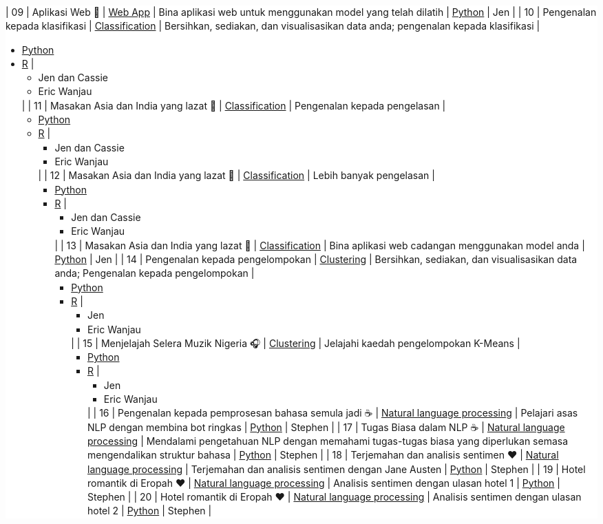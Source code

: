 |      09       |                          Aplikasi Web 🔌                          |           [Web App](3-Web-App/README.md)            | Bina aplikasi web untuk menggunakan model yang telah dilatih                                                                                       |                                                 [Python](3-Web-App/1-Web-App/README.md)                                                  |                         Jen                          |
|      10       |                 Pengenalan kepada klasifikasi                 |    [Classification](4-Classification/README.md)     | Bersihkan, sediakan, dan visualisasikan data anda; pengenalan kepada klasifikasi                                                            | <ul><li> [Python](4-Classification/1-Introduction/README.md) </li><li>[R](../../4-Classification/1-Introduction/solution/R/lesson_10.html)  | <ul><li>Jen dan Cassie</li><li>Eric Wanjau</li></ul> |
|      11       |             Masakan Asia dan India yang lazat 🍜             |    [Classification](4-Classification/README.md)     | Pengenalan kepada pengelasan                                                                                                     | <ul><li> [Python](4-Classification/2-Classifiers-1/README.md)</li><li>[R](../../4-Classification/2-Classifiers-1/solution/R/lesson_11.html) | <ul><li>Jen dan Cassie</li><li>Eric Wanjau</li></ul> |
|      12       |             Masakan Asia dan India yang lazat 🍜             |    [Classification](4-Classification/README.md)     | Lebih banyak pengelasan                                                                                                                | <ul><li> [Python](4-Classification/3-Classifiers-2/README.md)</li><li>[R](../../4-Classification/3-Classifiers-2/solution/R/lesson_12.html) | <ul><li>Jen dan Cassie</li><li>Eric Wanjau</li></ul> |
|      13       |             Masakan Asia dan India yang lazat 🍜             |    [Classification](4-Classification/README.md)     | Bina aplikasi web cadangan menggunakan model anda                                                                                    |                                              [Python](4-Classification/4-Applied/README.md)                                              |                         Jen                          |
|      14       |                   Pengenalan kepada pengelompokan                   |        [Clustering](5-Clustering/README.md)         | Bersihkan, sediakan, dan visualisasikan data anda; Pengenalan kepada pengelompokan                                                                |         <ul><li> [Python](5-Clustering/1-Visualize/README.md)</li><li>[R](../../5-Clustering/1-Visualize/solution/R/lesson_14.html)         |      <ul><li>Jen</li><li>Eric Wanjau</li></ul>       |
|      15       |              Menjelajah Selera Muzik Nigeria 🎧              |        [Clustering](5-Clustering/README.md)         | Jelajahi kaedah pengelompokan K-Means                                                                                           |           <ul><li> [Python](5-Clustering/2-K-Means/README.md)</li><li>[R](../../5-Clustering/2-K-Means/solution/R/lesson_15.html)           |      <ul><li>Jen</li><li>Eric Wanjau</li></ul>       |
|      16       |        Pengenalan kepada pemprosesan bahasa semula jadi ☕️         |   [Natural language processing](6-NLP/README.md)    | Pelajari asas NLP dengan membina bot ringkas                                                                             |                                             [Python](6-NLP/1-Introduction-to-NLP/README.md)                                              |                       Stephen                        |
|      17       |                      Tugas Biasa dalam NLP ☕️                      |   [Natural language processing](6-NLP/README.md)    | Mendalami pengetahuan NLP dengan memahami tugas-tugas biasa yang diperlukan semasa mengendalikan struktur bahasa                          |                                                    [Python](6-NLP/2-Tasks/README.md)                                                     |                       Stephen                        |
|      18       |             Terjemahan dan analisis sentimen ♥️              |   [Natural language processing](6-NLP/README.md)    | Terjemahan dan analisis sentimen dengan Jane Austen                                                                             |                                            [Python](6-NLP/3-Translation-Sentiment/README.md)                                             |                       Stephen                        |
|      19       |                  Hotel romantik di Eropah ♥️                  |   [Natural language processing](6-NLP/README.md)    | Analisis sentimen dengan ulasan hotel 1                                                                                         |                                               [Python](6-NLP/4-Hotel-Reviews-1/README.md)                                                |                       Stephen                        |
|      20       |                  Hotel romantik di Eropah ♥️                  |   [Natural language processing](6-NLP/README.md)    | Analisis sentimen dengan ulasan hotel 2                                                                                         |                                               [Python](6-NLP/5-Hotel-Reviews-2/README.md)                                                |                       Stephen                        |